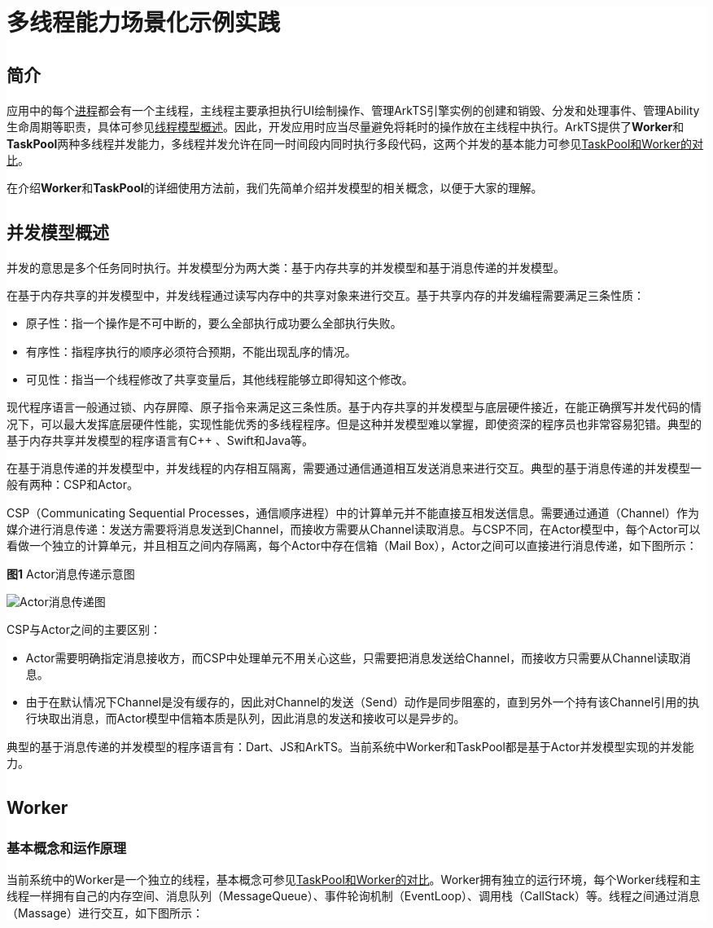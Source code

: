 # 多线程能力场景化示例实践







## 简介

应用中的每个[进程](../application-models/process-model-stage.md)都会有一个主线程，主线程主要承担执行UI绘制操作、管理ArkTS引擎实例的创建和销毁、分发和处理事件、管理Ability生命周期等职责，具体可参见[线程模型概述](../application-models/thread-model-stage.md)。因此，开发应用时应当尽量避免将耗时的操作放在主线程中执行。ArkTS提供了**Worker**和**TaskPool**两种多线程并发能力，多线程并发允许在同一时间段内同时执行多段代码，这两个并发的基本能力可参见[TaskPool和Worker的对比](../arkts-utils/taskpool-vs-worker.md)。

在介绍**Worker**和**TaskPool**的详细使用方法前，我们先简单介绍并发模型的相关概念，以便于大家的理解。

## 并发模型概述

并发的意思是多个任务同时执行。并发模型分为两大类：基于内存共享的并发模型和基于消息传递的并发模型。

在基于内存共享的并发模型中，并发线程通过读写内存中的共享对象来进行交互。基于共享内存的并发编程需要满足三条性质：

- 原子性：指一个操作是不可中断的，要么全部执行成功要么全部执行失败。

- 有序性：指程序执行的顺序必须符合预期，不能出现乱序的情况。

- 可见性：指当一个线程修改了共享变量后，其他线程能够立即得知这个修改。

现代程序语言一般通过锁、内存屏障、原子指令来满足这三条性质。基于内存共享的并发模型与底层硬件接近，在能正确撰写并发代码的情况下，可以最大发挥底层硬件性能，实现性能优秀的多线程程序。但是这种并发模型难以掌握，即使资深的程序员也非常容易犯错。典型的基于内存共享并发模型的程序语言有C++ 、Swift和Java等。

在基于消息传递的并发模型中，并发线程的内存相互隔离，需要通过通信通道相互发送消息来进行交互。典型的基于消息传递的并发模型一般有两种：CSP和Actor。

CSP（Communicating Sequential Processes，通信顺序进程）中的计算单元并不能直接互相发送信息。需要通过通道（Channel）作为媒介进行消息传递：发送方需要将消息发送到Channel，而接收方需要从Channel读取消息。与CSP不同，在Actor模型中，每个Actor可以看做一个独立的计算单元，并且相互之间内存隔离，每个Actor中存在信箱（Mail Box），Actor之间可以直接进行消息传递，如下图所示：  

**图1**  Actor消息传递示意图  

![Actor消息传递图](figures/actor-message-post.png)

CSP与Actor之间的主要区别：

- Actor需要明确指定消息接收方，而CSP中处理单元不用关心这些，只需要把消息发送给Channel，而接收方只需要从Channel读取消息。

- 由于在默认情况下Channel是没有缓存的，因此对Channel的发送（Send）动作是同步阻塞的，直到另外一个持有该Channel引用的执行块取出消息，而Actor模型中信箱本质是队列，因此消息的发送和接收可以是异步的。

典型的基于消息传递的并发模型的程序语言有：Dart、JS和ArkTS。当前系统中Worker和TaskPool都是基于Actor并发模型实现的并发能力。

## Worker

### 基本概念和运作原理

当前系统中的Worker是一个独立的线程，基本概念可参见[TaskPool和Worker的对比](../arkts-utils/taskpool-vs-worker.md)。Worker拥有独立的运行环境，每个Worker线程和主线程一样拥有自己的内存空间、消息队列（MessageQueue）、事件轮询机制（EventLoop）、调用栈（CallStack）等。线程之间通过消息（Massage）进行交互，如下图所示：  
